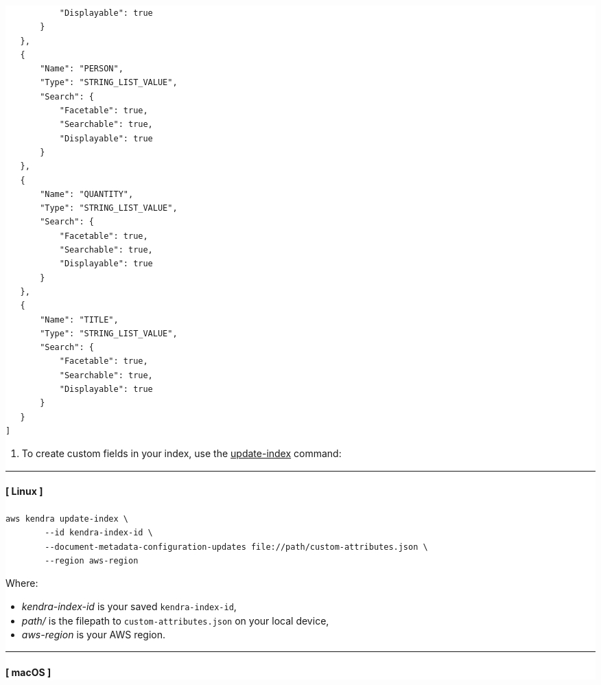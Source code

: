    ```
              "Displayable": true
          }
      },
      {
          "Name": "PERSON",
          "Type": "STRING_LIST_VALUE",
          "Search": {
              "Facetable": true,
              "Searchable": true,
              "Displayable": true
          }
      },
      {
          "Name": "QUANTITY",
          "Type": "STRING_LIST_VALUE",
          "Search": {
              "Facetable": true,
              "Searchable": true,
              "Displayable": true
          }
      },
      {
          "Name": "TITLE",
          "Type": "STRING_LIST_VALUE",
          "Search": {
              "Facetable": true,
              "Searchable": true,
              "Displayable": true
          }
      }
   ]
   ```

1. To create custom fields in your index, use the [update\-index](https://awscli.amazonaws.com/v2/documentation/api/latest/reference/kendra/update-index.html) command:

------
#### [ Linux ]

   ```
   aws kendra update-index \
           --id kendra-index-id \
           --document-metadata-configuration-updates file://path/custom-attributes.json \
           --region aws-region
   ```

   Where:
   + *kendra\-index\-id* is your saved `kendra-index-id`,
   + *path/* is the filepath to `custom-attributes.json` on your local device,
   + *aws\-region* is your AWS region\.

------
#### [ macOS ]

